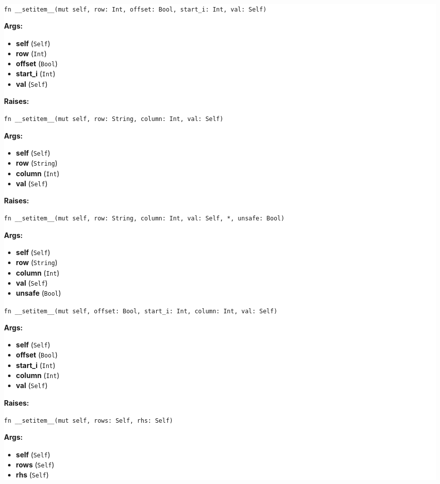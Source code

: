 ```mojo
fn __setitem__(mut self, row: Int, offset: Bool, start_i: Int, val: Self)
```

**Args:**

- **self** (`Self`)
- **row** (`Int`)
- **offset** (`Bool`)
- **start_i** (`Int`)
- **val** (`Self`)

**Raises:**

```mojo
fn __setitem__(mut self, row: String, column: Int, val: Self)
```

**Args:**

- **self** (`Self`)
- **row** (`String`)
- **column** (`Int`)
- **val** (`Self`)

**Raises:**

```mojo
fn __setitem__(mut self, row: String, column: Int, val: Self, *, unsafe: Bool)
```

**Args:**

- **self** (`Self`)
- **row** (`String`)
- **column** (`Int`)
- **val** (`Self`)
- **unsafe** (`Bool`)

```mojo
fn __setitem__(mut self, offset: Bool, start_i: Int, column: Int, val: Self)
```

**Args:**

- **self** (`Self`)
- **offset** (`Bool`)
- **start_i** (`Int`)
- **column** (`Int`)
- **val** (`Self`)

**Raises:**

```mojo
fn __setitem__(mut self, rows: Self, rhs: Self)
```

**Args:**

- **self** (`Self`)
- **rows** (`Self`)
- **rhs** (`Self`)
